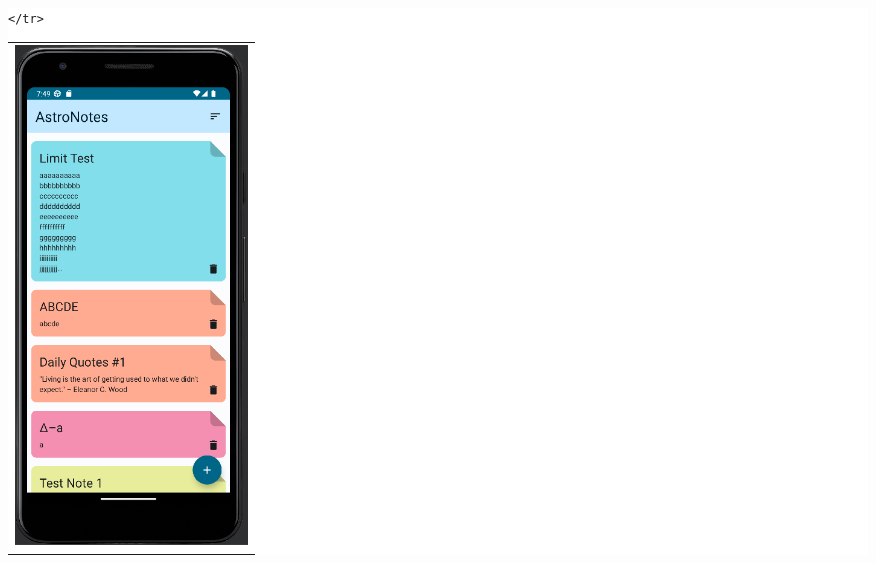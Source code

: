     </tr>
</table>

<table>
    <tr>
        <td><img src="img/Image Portrait (1).png" alt="Image Portrait 1" height=500px></td>